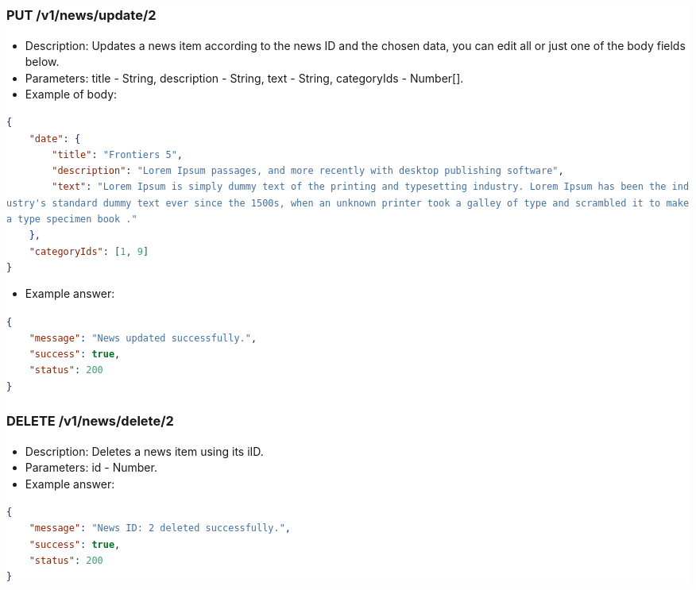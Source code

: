 ### PUT /v1/news/update/2
- Description: Updates a news item according to the news ID and the chosen data, you can edit all or just one of the body fields below.
- Parameters: title - String, description - String, text - String, categoryIds - Number[].
- Example of body:
```json
{
    "date": {
        "title": "Frontiers 5",
        "description": "Lorem Ipsum passages, and more recently with desktop publishing software",
        "text": "Lorem Ipsum is simply dummy text of the printing and typesetting industry. Lorem Ipsum has been the industry's standard dummy text ever since the 1500s, when an unknown printer took a galley of type and scrambled it to make a type specimen book ."
    },
    "categoryIds": [1, 9]
}
```
- Example answer:
```json
{
    "message": "News updated successfully.",
    "success": true,
    "status": 200
}
```

### DELETE /v1/news/delete/2
- Description: Deletes a news item using its iID.
- Parameters: id - Number.
- Example answer:
```json
{
    "message": "News ID: 2 deleted successfully.",
    "success": true,
    "status": 200
}
```